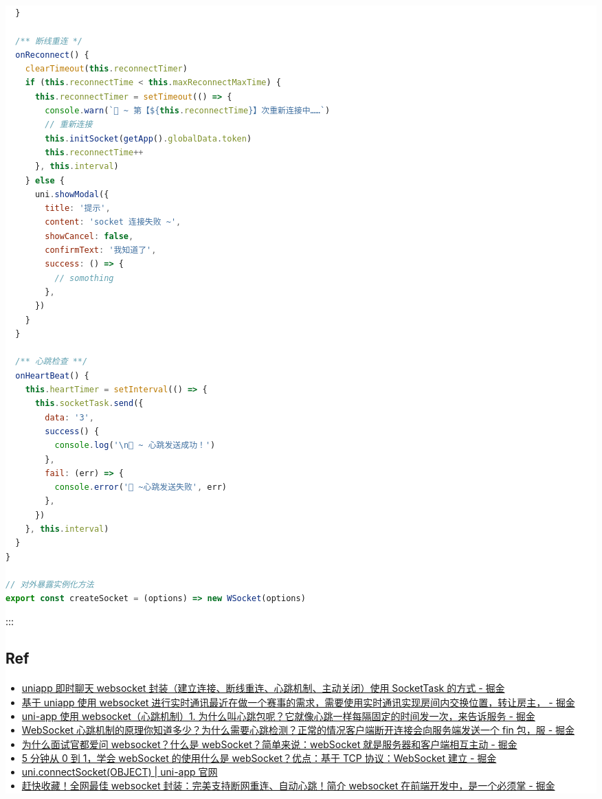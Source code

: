 ```js
  }

  /** 断线重连 */
  onReconnect() {
    clearTimeout(this.reconnectTimer)
    if (this.reconnectTime < this.maxReconnectMaxTime) {
      this.reconnectTimer = setTimeout(() => {
        console.warn(`🚀 ~ 第【${this.reconnectTime}】次重新连接中……`)
        // 重新连接
        this.initSocket(getApp().globalData.token)
        this.reconnectTime++
      }, this.interval)
    } else {
      uni.showModal({
        title: '提示',
        content: 'socket 连接失败 ~',
        showCancel: false,
        confirmText: '我知道了',
        success: () => {
          // somothing
        },
      })
    }
  }

  /** 心跳检查 **/
  onHeartBeat() {
    this.heartTimer = setInterval(() => {
      this.socketTask.send({
        data: '3',
        success() {
          console.log('\n🚀 ~ 心跳发送成功！')
        },
        fail: (err) => {
          console.error('🚀 ~心跳发送失败', err)
        },
      })
    }, this.interval)
  }
}

// 对外暴露实例化方法
export const createSocket = (options) => new WSocket(options)
```
:::

## Ref

- [uniapp 即时聊天 websocket 封装（建立连接、断线重连、心跳机制、主动关闭）使用 SocketTask 的方式 - 掘金](https://juejin.cn/post/7144913531664597029)
- [基于 uniapp 使用 websocket 进行实时通讯最近在做一个赛事的需求，需要使用实时通讯实现房间内交换位置，转让房主， - 掘金](https://juejin.cn/post/7438840219438301221)
- [uni-app 使用 websocket（心跳机制）1. 为什么叫心跳包呢？它就像心跳一样每隔固定的时间发一次，来告诉服务 - 掘金](https://juejin.cn/post/6933833582716813325)
- [WebSocket 心跳机制的原理你知道多少？为什么需要心跳检测？正常的情况客户端断开连接会向服务端发送一个 fin 包，服 - 掘金](https://juejin.cn/post/7425822400178470949)
- [为什么面试官都爱问 websocket？什么是 webSocket？简单来说：webSocket 就是服务器和客户端相互主动 - 掘金](https://juejin.cn/post/7346919387353219106)
- [5 分钟从 0 到 1，学会 webSocket 的使用什么是 webSocket？优点：基于 TCP 协议：WebSocket 建立 - 掘金](https://juejin.cn/post/7346471697162649634)
- [uni.connectSocket(OBJECT) | uni-app 官网](https://uniapp.dcloud.net.cn/api/request/websocket.html)
- [赶快收藏！全网最佳 websocket 封装：完美支持断网重连、自动心跳！简介 websocket 在前端开发中，是一个必须掌 - 掘金](https://juejin.cn/post/7371365854012276747)